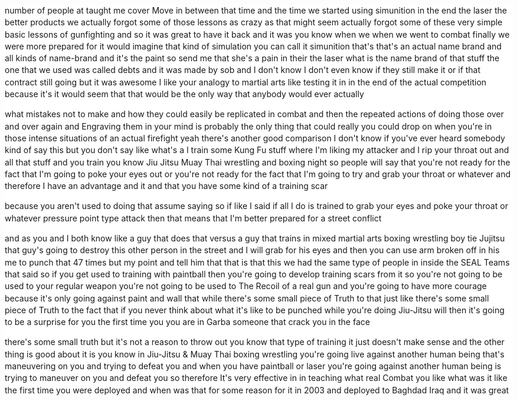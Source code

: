 <timemark seconds="3111" />

number of people at taught me cover Move in between that time and the time we started using simunition in the end the laser the better products we actually forgot some of those lessons as crazy as that might seem actually forgot some of these very simple basic lessons of gunfighting and so it was great to have it back and it was you know when we when we went to combat finally we were more prepared for it would imagine that kind of simulation you can call it simunition that's that's an actual name brand and all kinds of name-brand and it's the paint so send me that she's a pain in their the laser what is the name brand of that stuff the one that we used was called debts and it was made by sob and I don't know I don't even know if they still make it or if that contract still going but it was awesome I like your analogy to martial arts like testing it in in the end of the actual competition because it's it would seem that that would be the only way that anybody would ever actually

<timemark seconds="3171" />

what mistakes not to make and how they could easily be replicated in combat and then the repeated actions of doing those over and over again and Engraving them in your mind is probably the only thing that could really you could drop on when you're in those intense situations of an actual firefight yeah there's another good comparison I don't know if you've ever heard somebody kind of say this but you don't say like what's a I train some Kung Fu stuff where I'm liking my attacker and I rip your throat out and all that stuff and you train you know Jiu Jitsu Muay Thai wrestling and boxing night so people will say that you're not ready for the fact that I'm going to poke your eyes out or you're not ready for the fact that I'm going to try and grab your throat or whatever and therefore I have an advantage and it and that you have some kind of a training scar

<timemark seconds="3220" />

because you aren't used to doing that assume saying so if like I said if all I do is trained to grab your eyes and poke your throat or whatever pressure point type attack then that means that I'm better prepared for a street conflict

<timemark seconds="3239" />

and as you and I both know like a guy that does that versus a guy that trains in mixed martial arts boxing wrestling boy tie Jujitsu that guy's going to destroy this other person in the street and I will grab for his eyes and then you can use arm broken off in his me to punch that 47 times but my point and tell him that that is that this we had the same type of people in inside the SEAL Teams that said so if you get used to training with paintball then you're going to develop training scars from it so you're not going to be used to your regular weapon you're not going to be used to The Recoil of a real gun and you're going to have more courage because it's only going against paint and wall that while there's some small piece of Truth to that just like there's some small piece of Truth to the fact that if you never think about what it's like to be punched while you're doing Jiu-Jitsu will then it's going to be a surprise for you the first time you you are in Garba someone that crack you in the face

<timemark seconds="3299" />

there's some small truth but it's not a reason to throw out you know that type of training it just doesn't make sense and the other thing is good about it is you know in Jiu-Jitsu & Muay Thai boxing wrestling you're going live against another human being that's maneuvering on you and trying to defeat you and when you have paintball or laser you're going against another human being is trying to maneuver on you and defeat you so therefore It's very effective in in teaching what real Combat you like what was it like the first time you were deployed and when was that for some reason for it in 2003 and deployed to Baghdad Iraq and it was great

<timemark seconds="3337" />
